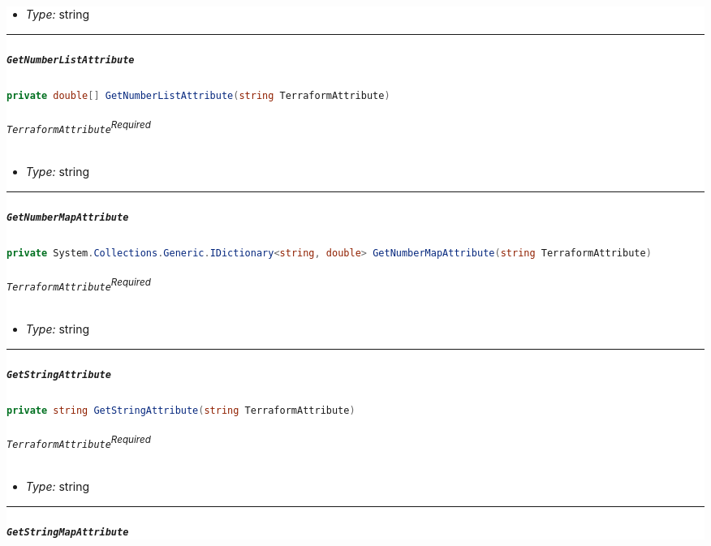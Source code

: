 - *Type:* string

---

##### `GetNumberListAttribute` <a name="GetNumberListAttribute" id="@cdktf/provider-databricks.onlineTable.OnlineTableSpecRunTriggeredOutputReference.getNumberListAttribute"></a>

```csharp
private double[] GetNumberListAttribute(string TerraformAttribute)
```

###### `TerraformAttribute`<sup>Required</sup> <a name="TerraformAttribute" id="@cdktf/provider-databricks.onlineTable.OnlineTableSpecRunTriggeredOutputReference.getNumberListAttribute.parameter.terraformAttribute"></a>

- *Type:* string

---

##### `GetNumberMapAttribute` <a name="GetNumberMapAttribute" id="@cdktf/provider-databricks.onlineTable.OnlineTableSpecRunTriggeredOutputReference.getNumberMapAttribute"></a>

```csharp
private System.Collections.Generic.IDictionary<string, double> GetNumberMapAttribute(string TerraformAttribute)
```

###### `TerraformAttribute`<sup>Required</sup> <a name="TerraformAttribute" id="@cdktf/provider-databricks.onlineTable.OnlineTableSpecRunTriggeredOutputReference.getNumberMapAttribute.parameter.terraformAttribute"></a>

- *Type:* string

---

##### `GetStringAttribute` <a name="GetStringAttribute" id="@cdktf/provider-databricks.onlineTable.OnlineTableSpecRunTriggeredOutputReference.getStringAttribute"></a>

```csharp
private string GetStringAttribute(string TerraformAttribute)
```

###### `TerraformAttribute`<sup>Required</sup> <a name="TerraformAttribute" id="@cdktf/provider-databricks.onlineTable.OnlineTableSpecRunTriggeredOutputReference.getStringAttribute.parameter.terraformAttribute"></a>

- *Type:* string

---

##### `GetStringMapAttribute` <a name="GetStringMapAttribute" id="@cdktf/provider-databricks.onlineTable.OnlineTableSpecRunTriggeredOutputReference.getStringMapAttribute"></a>
